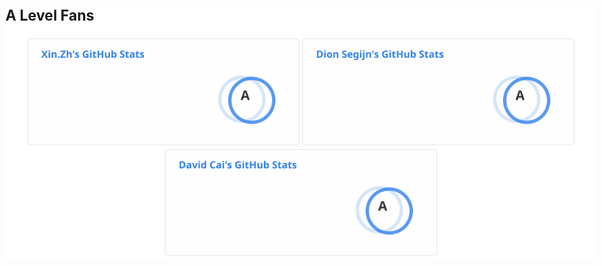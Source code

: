 ## A Level Fans
<div align="center">
<a href="https://github.com/AlexStocks"><img src="images/187.svg"  width=46% /></a>
<a href="https://github.com/DanielMartinus"><img src="images/520.svg"  width=46% /></a>
<a href="https://github.com/DavidCai1993"><img src="images/531.svg"  width=46% /></a>